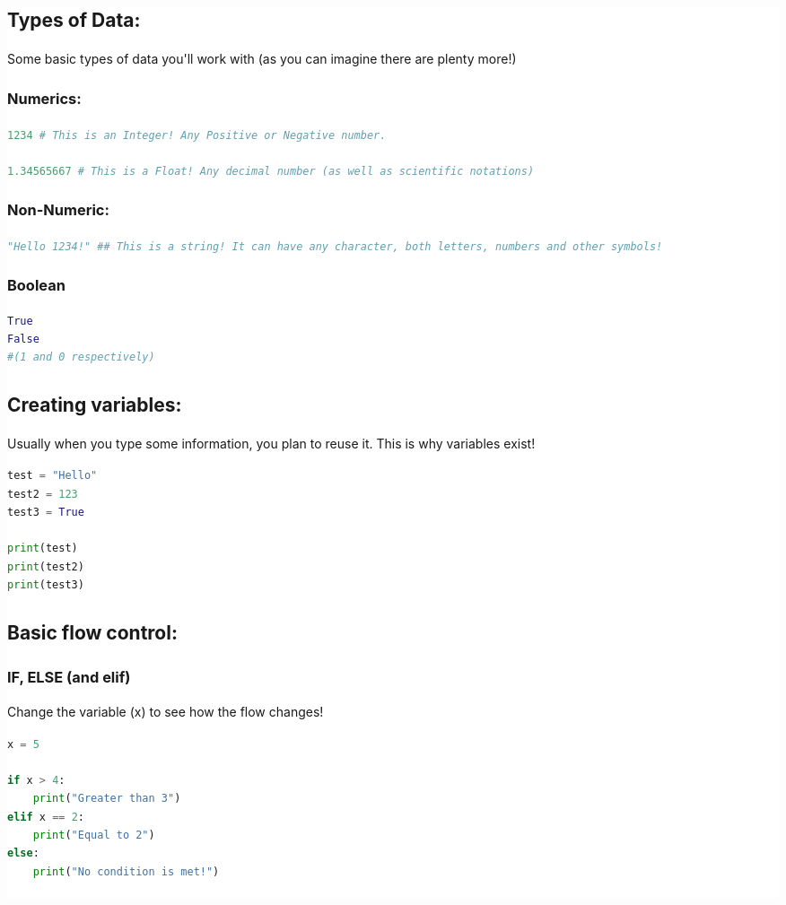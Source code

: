 ## Types of Data:

Some basic types of data you'll work with (as you can imagine there are plenty more!)


### Numerics:


```python
1234 # This is an Integer! Any Positive or Negative number.

1.34565667 # This is a Float! Any decimal number (as well as scientific notations)
```

### Non-Numeric:


```python
"Hello 1234!" ## This is a string! It can have any character, both letters, numbers and other symbols!
```

### Boolean


```python
True
False
#(1 and 0 respectively)
```

## Creating variables:
Usually when you type some information, you plan to reuse it. This is why variables exist!


```python
test = "Hello"
test2 = 123
test3 = True

print(test)
print(test2)
print(test3)
```

## Basic flow control:

### IF, ELSE (and elif)
Change the variable (x) to see how the flow changes!


```python
x = 5

if x > 4:
    print("Greater than 3")
elif x == 2:
    print("Equal to 2")
else:
    print("No condition is met!")



```
